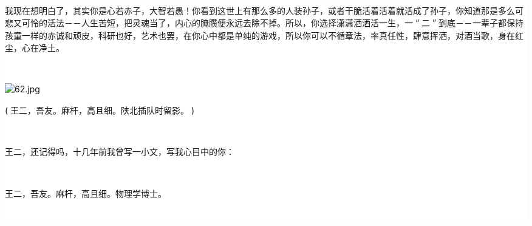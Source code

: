   我现在想明白了，其实你是心若赤子，大智若愚！你看到这世上有那么多的人装孙子，或者干脆活着活着就活成了孙子，你知道那是多么可悲又可怜的活法－－人生苦短，把灵魂当了，内心的腌臜便永远去除不掉。所以，你选择潇潇洒洒活一生，一
  </span>
  <span class="s2">
   “
  </span>
  <span class="s1">
   二
  </span>
  <span class="s2">
   ”
  </span>
  <span class="s1">
   到底－－一辈子都保持孩童一样的赤诚和顽皮，科研也好，艺术也罢，在你心中都是单纯的游戏，所以你可以不循章法，率真任性，肆意挥洒，对酒当歌，身在红尘，心在净土。
  </span>
 </p>
 <p class="p1">
  <span class="s1">
  </span>
  <br/>
 </p>
 <p class="p3">
  <span class="s1">
   <img alt="62.jpg" border="0" height="472" src="http://mjlsh.usc.cuhk.edu.hk/medias/contents/4738/62.jpg" width="300"/>
  </span>
 </p>
 <p class="p2">
  <span class="s2">
   (
  </span>
  <span class="s1">
   王二，吾友。麻杆，高且细。陕北插队时留影。
  </span>
  <span class="s2">
   )
  </span>
 </p>
 <p class="p1">
  <span class="s1">
  </span>
  <br/>
 </p>
 <p class="p2">
  <span class="s1">
   王二，还记得吗，十几年前我曾写一小文，写我心目中的你：
  </span>
 </p>
 <p class="p1">
  <span class="s1">
  </span>
  <br/>
 </p>
 <p class="p2">
  <span class="s1">
   王二，吾友。麻杆，高且细。物理学博士。
  </span>
 </p>
 <p class="p1">
  <span class="s1">
  </span>
  <br/>
 </p>
 <p class="p2">